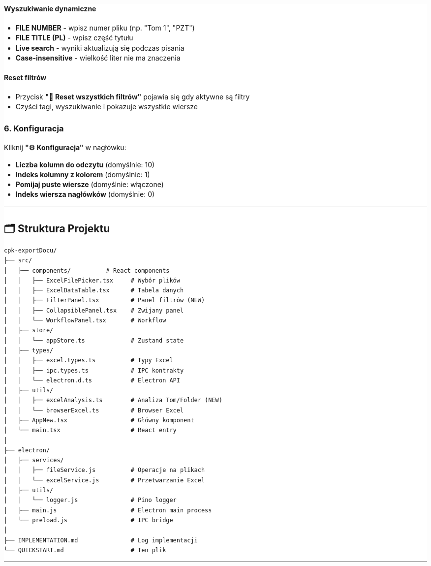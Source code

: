 #### Wyszukiwanie dynamiczne
- **FILE NUMBER** - wpisz numer pliku (np. "Tom 1", "PZT")
- **FILE TITLE (PL)** - wpisz część tytułu
- **Live search** - wyniki aktualizują się podczas pisania
- **Case-insensitive** - wielkość liter nie ma znaczenia

#### Reset filtrów
- Przycisk **"🔄 Reset wszystkich filtrów"** pojawia się gdy aktywne są filtry
- Czyści tagi, wyszukiwanie i pokazuje wszystkie wiersze

### 6. Konfiguracja

Kliknij **"⚙️ Konfiguracja"** w nagłówku:

- **Liczba kolumn do odczytu** (domyślnie: 10)
- **Indeks kolumny z kolorem** (domyślnie: 1)
- **Pomijaj puste wiersze** (domyślnie: włączone)
- **Indeks wiersza nagłówków** (domyślnie: 0)

---

## 🗂️ Struktura Projektu

```
cpk-exportDocu/
├── src/
│   ├── components/          # React components
│   │   ├── ExcelFilePicker.tsx     # Wybór plików
│   │   ├── ExcelDataTable.tsx      # Tabela danych
│   │   ├── FilterPanel.tsx         # Panel filtrów (NEW)
│   │   ├── CollapsiblePanel.tsx    # Zwijany panel
│   │   └── WorkflowPanel.tsx       # Workflow
│   ├── store/
│   │   └── appStore.ts             # Zustand state
│   ├── types/
│   │   ├── excel.types.ts          # Typy Excel
│   │   ├── ipc.types.ts            # IPC kontrakty
│   │   └── electron.d.ts           # Electron API
│   ├── utils/
│   │   ├── excelAnalysis.ts        # Analiza Tom/Folder (NEW)
│   │   └── browserExcel.ts         # Browser Excel
│   ├── AppNew.tsx                  # Główny komponent
│   └── main.tsx                    # React entry
│
├── electron/
│   ├── services/
│   │   ├── fileService.js          # Operacje na plikach
│   │   └── excelService.js         # Przetwarzanie Excel
│   ├── utils/
│   │   └── logger.js               # Pino logger
│   ├── main.js                     # Electron main process
│   └── preload.js                  # IPC bridge
│
├── IMPLEMENTATION.md               # Log implementacji
└── QUICKSTART.md                   # Ten plik
```

---